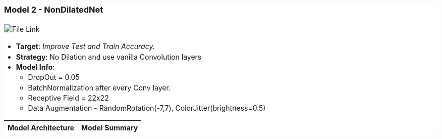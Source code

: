 

### **Model 2 - NonDilatedNet**

![File Link](https://github.com/Gilf641/EVA-6/blob/main/Assignments/S5/models/EVA6_S5(NonDilatedNet).ipynb)

* **Target**: *Improve Test and Train Accuracy.*
* **Strategy**: No Dilation and use vanilla Convolution layers
* **Model Info**: 
	* DropOut = 0.05
	* BatchNormalization after every Conv layer.
	* Receptive Field = 22x22
	* Data Augmentation - RandomRotation(-7,7), ColorJitter(brightness=0.5)

|Model Architecture| Model Summary|
|-------------------------|-------------------------|
